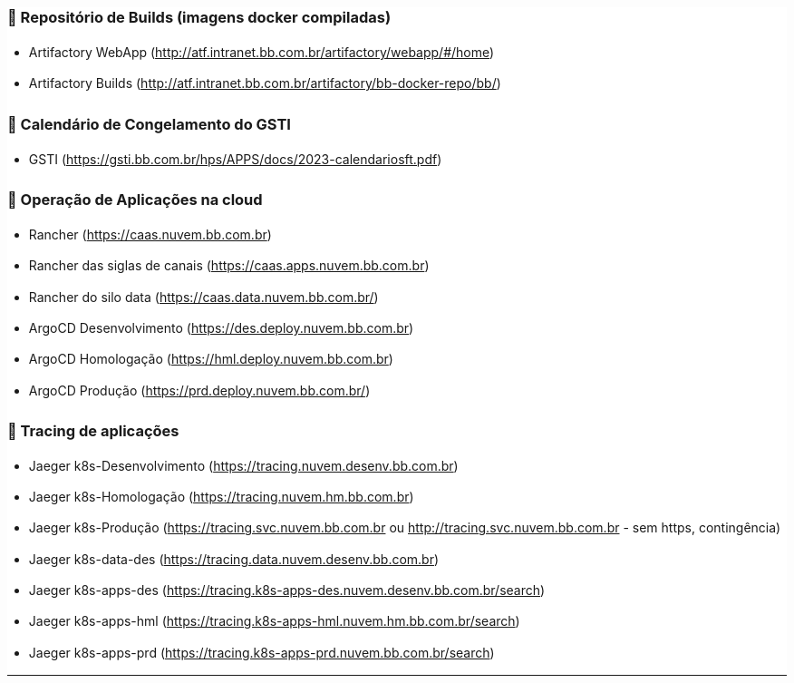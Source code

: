 ### :link: Repositório de Builds (imagens docker compiladas)

- Artifactory WebApp (http://atf.intranet.bb.com.br/artifactory/webapp/#/home)

- Artifactory Builds (http://atf.intranet.bb.com.br/artifactory/bb-docker-repo/bb/)

### :link: Calendário de Congelamento do GSTI

- GSTI (https://gsti.bb.com.br/hps/APPS/docs/2023-calendariosft.pdf)

### :link: Operação de Aplicações na cloud

- Rancher (https://caas.nuvem.bb.com.br)

- Rancher das siglas de canais (https://caas.apps.nuvem.bb.com.br)

- Rancher do silo data (https://caas.data.nuvem.bb.com.br/)

- ArgoCD Desenvolvimento (https://des.deploy.nuvem.bb.com.br)

- ArgoCD Homologação (https://hml.deploy.nuvem.bb.com.br)

- ArgoCD Produção (https://prd.deploy.nuvem.bb.com.br/)

### :link: Tracing de aplicações

- Jaeger k8s-Desenvolvimento (https://tracing.nuvem.desenv.bb.com.br)

- Jaeger k8s-Homologação (https://tracing.nuvem.hm.bb.com.br)

- Jaeger k8s-Produção (https://tracing.svc.nuvem.bb.com.br ou http://tracing.svc.nuvem.bb.com.br - sem https, contingência)

- Jaeger k8s-data-des (https://tracing.data.nuvem.desenv.bb.com.br)

- Jaeger k8s-apps-des (https://tracing.k8s-apps-des.nuvem.desenv.bb.com.br/search)

- Jaeger k8s-apps-hml (https://tracing.k8s-apps-hml.nuvem.hm.bb.com.br/search)

- Jaeger k8s-apps-prd (https://tracing.k8s-apps-prd.nuvem.bb.com.br/search)

---

[^1]: [👍👎](http://feedback.dev.intranet.bb.com.br/?origem=roteiros&url_origem=fontes.intranet.bb.com.br/dev/publico/roteiros/-/blob/master/README.md&internalidade=README)



[DX - Criar documentacao sobre o Twelve Factors - verificar curso Alura]: #
[SafeCloud - Escrever sobre a SQUAD de Migração]: #
[DS - Verificar se ainda existe serviço de consultoria https://fontes.intranet.bb.com.br/dev/publico/atendimento#solicita%C3%A7%C3%A3o-de-consultoria]: #
[?? - Criar roteiro solicitação e configuração VDI]: #
[DX - Mencionar roteiros isolados de configuração de ferramenta]: #
[DX - Criar ou linkar documentação sobre a esteira de build do AIC]: #
[DX - Criar ou linkar documentação explicando o BBAplic e o DNS]: #
[## Monitorando sua solução]: #
[DX - Roteiros estão sob gestão da Plataforma de Monitoração, analisar e verificar quais vincular, principalmente os de AppDynamics]: #
[Logs e Tracing]: #
[## Guildas Cloud]: #